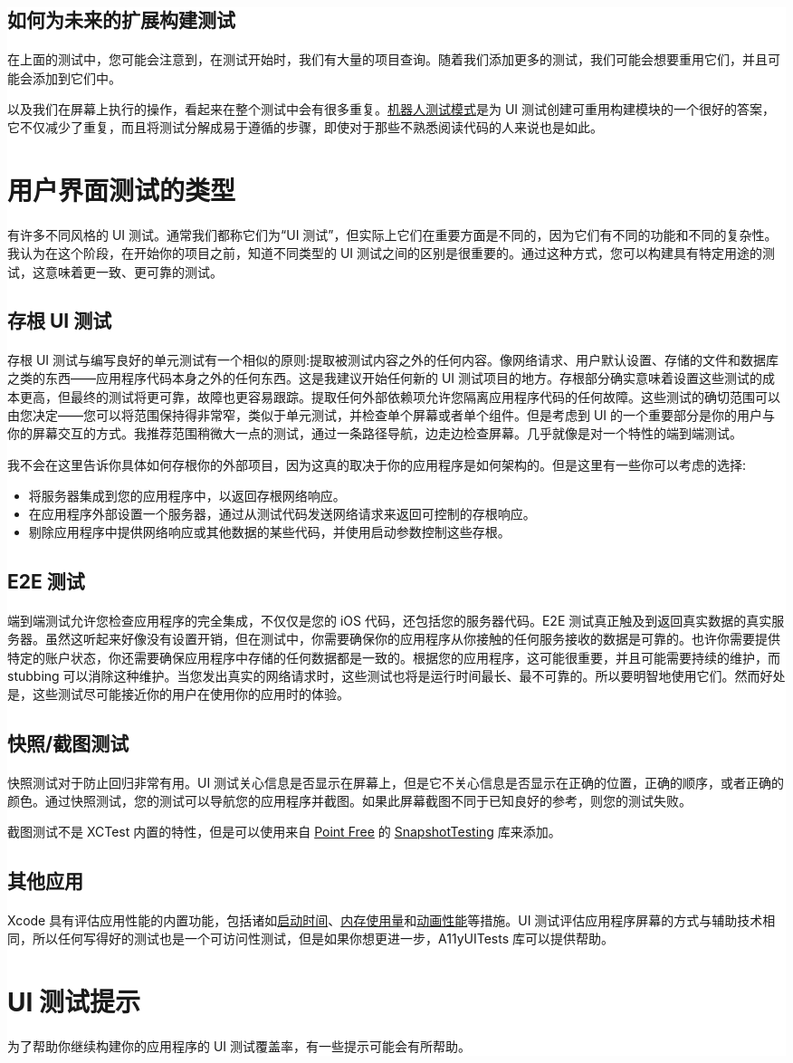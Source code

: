 ## 如何为未来的扩展构建测试

在上面的测试中，您可能会注意到，在测试开始时，我们有大量的项目查询。随着我们添加更多的测试，我们可能会想要重用它们，并且可能会添加到它们中。

以及我们在屏幕上执行的操作，看起来在整个测试中会有很多重复。[机器人测试模式](/capital-one-tech/robot-pattern-testing-for-xcuitest-4c2f0c40b4ad)是为 UI 测试创建可重用构建模块的一个很好的答案，它不仅减少了重复，而且将测试分解成易于遵循的步骤，即使对于那些不熟悉阅读代码的人来说也是如此。

# 用户界面测试的类型

有许多不同风格的 UI 测试。通常我们都称它们为“UI 测试”，但实际上它们在重要方面是不同的，因为它们有不同的功能和不同的复杂性。我认为在这个阶段，在开始你的项目之前，知道不同类型的 UI 测试之间的区别是很重要的。通过这种方式，您可以构建具有特定用途的测试，这意味着更一致、更可靠的测试。

## 存根 UI 测试

存根 UI 测试与编写良好的单元测试有一个相似的原则:提取被测试内容之外的任何内容。像网络请求、用户默认设置、存储的文件和数据库之类的东西——应用程序代码本身之外的任何东西。这是我建议开始任何新的 UI 测试项目的地方。存根部分确实意味着设置这些测试的成本更高，但最终的测试将更可靠，故障也更容易跟踪。提取任何外部依赖项允许您隔离应用程序代码的任何故障。这些测试的确切范围可以由您决定——您可以将范围保持得非常窄，类似于单元测试，并检查单个屏幕或者单个组件。但是考虑到 UI 的一个重要部分是你的用户与你的屏幕交互的方式。我推荐范围稍微大一点的测试，通过一条路径导航，边走边检查屏幕。几乎就像是对一个特性的端到端测试。

我不会在这里告诉你具体如何存根你的外部项目，因为这真的取决于你的应用程序是如何架构的。但是这里有一些你可以考虑的选择:

*   将服务器集成到您的应用程序中，以返回存根网络响应。
*   在应用程序外部设置一个服务器，通过从测试代码发送网络请求来返回可控制的存根响应。
*   剔除应用程序中提供网络响应或其他数据的某些代码，并使用启动参数控制这些存根。

## E2E 测试

端到端测试允许您检查应用程序的完全集成，不仅仅是您的 iOS 代码，还包括您的服务器代码。E2E 测试真正触及到返回真实数据的真实服务器。虽然这听起来好像没有设置开销，但在测试中，你需要确保你的应用程序从你接触的任何服务接收的数据是可靠的。也许你需要提供特定的账户状态，你还需要确保应用程序中存储的任何数据都是一致的。根据您的应用程序，这可能很重要，并且可能需要持续的维护，而 stubbing 可以消除这种维护。当您发出真实的网络请求时，这些测试也将是运行时间最长、最不可靠的。所以要明智地使用它们。然而好处是，这些测试尽可能接近你的用户在使用你的应用时的体验。

## 快照/截图测试

快照测试对于防止回归非常有用。UI 测试关心信息是否显示在屏幕上，但是它不关心信息是否显示在正确的位置，正确的顺序，或者正确的颜色。通过快照测试，您的测试可以导航您的应用程序并截图。如果此屏幕截图不同于已知良好的参考，则您的测试失败。

截图测试不是 XCTest 内置的特性，但是可以使用来自 [Point Free](https://www.pointfree.co/episodes/ep41-a-tour-of-snapshot-testing) 的 [SnapshotTesting](https://github.com/pointfreeco/swift-snapshot-testing) 库来添加。

## 其他应用

Xcode 具有评估应用性能的内置功能，包括诸如[启动时间](https://www.avanderlee.com/optimization/launch-time-performance-optimization/)、[内存使用量](https://developer.apple.com/documentation/xcode/preventing-memory-use-regressions)和[动画性能](http://www.wwdcnotes.com/notes/wwdc20/10077/)等措施。UI 测试评估应用程序屏幕的方式与辅助技术相同，所以任何写得好的测试也是一个可访问性测试，但是如果你想更进一步，A11yUITests 库可以提供帮助。

# UI 测试提示

为了帮助你继续构建你的应用程序的 UI 测试覆盖率，有一些提示可能会有所帮助。
